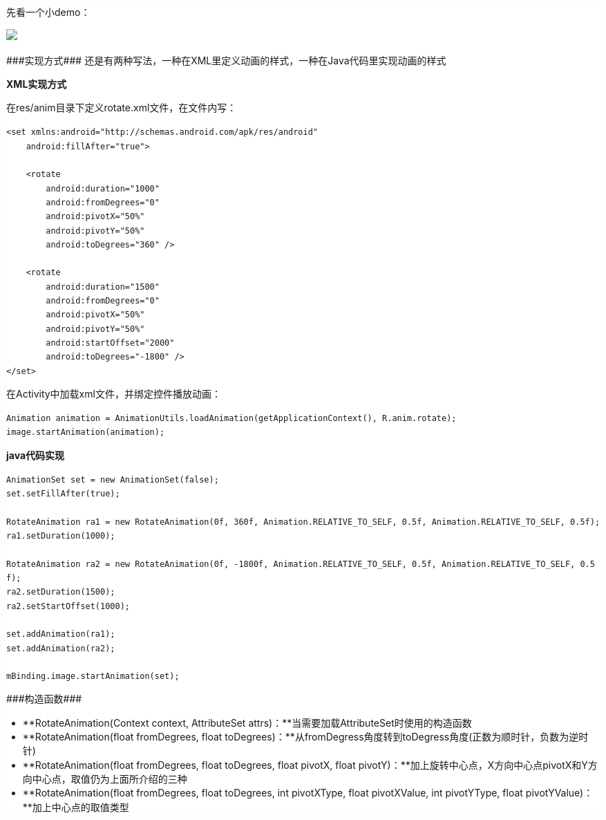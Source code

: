 先看一个小demo：

![](http://7xs0af.com1.z0.glb.clouddn.com/rotate.gif)

###实现方式###
还是有两种写法，一种在XML里定义动画的样式，一种在Java代码里实现动画的样式

**XML实现方式**

在res/anim目录下定义rotate.xml文件，在文件内写：

    <set xmlns:android="http://schemas.android.com/apk/res/android"
	    android:fillAfter="true">
	
	    <rotate
	        android:duration="1000"
	        android:fromDegrees="0"
	        android:pivotX="50%"
	        android:pivotY="50%"
	        android:toDegrees="360" />
	
	    <rotate
	        android:duration="1500"
	        android:fromDegrees="0"
	        android:pivotX="50%"
	        android:pivotY="50%"
	        android:startOffset="2000"
	        android:toDegrees="-1800" />
	</set>

在Activity中加载xml文件，并绑定控件播放动画：

    Animation animation = AnimationUtils.loadAnimation(getApplicationContext(), R.anim.rotate);
	image.startAnimation(animation);

**java代码实现**

    AnimationSet set = new AnimationSet(false);
	set.setFillAfter(true);
	
	RotateAnimation ra1 = new RotateAnimation(0f, 360f, Animation.RELATIVE_TO_SELF, 0.5f, Animation.RELATIVE_TO_SELF, 0.5f);
	ra1.setDuration(1000);
	
	RotateAnimation ra2 = new RotateAnimation(0f, -1800f, Animation.RELATIVE_TO_SELF, 0.5f, Animation.RELATIVE_TO_SELF, 0.5f);
	ra2.setDuration(1500);
	ra2.setStartOffset(1000);
	
	set.addAnimation(ra1);
	set.addAnimation(ra2);
	
	mBinding.image.startAnimation(set);

###构造函数###
- **RotateAnimation(Context context, AttributeSet attrs)：**当需要加载AttributeSet时使用的构造函数
- **RotateAnimation(float fromDegrees, float toDegrees)：**从fromDegress角度转到toDegress角度(正数为顺时针，负数为逆时针)
- **RotateAnimation(float fromDegrees, float toDegrees, float pivotX, float pivotY)：**加上旋转中心点，X方向中心点pivotX和Y方向中心点，取值仍为上面所介绍的三种
- **RotateAnimation(float fromDegrees, float toDegrees, int pivotXType, float pivotXValue, int pivotYType, float pivotYValue)：**加上中心点的取值类型
